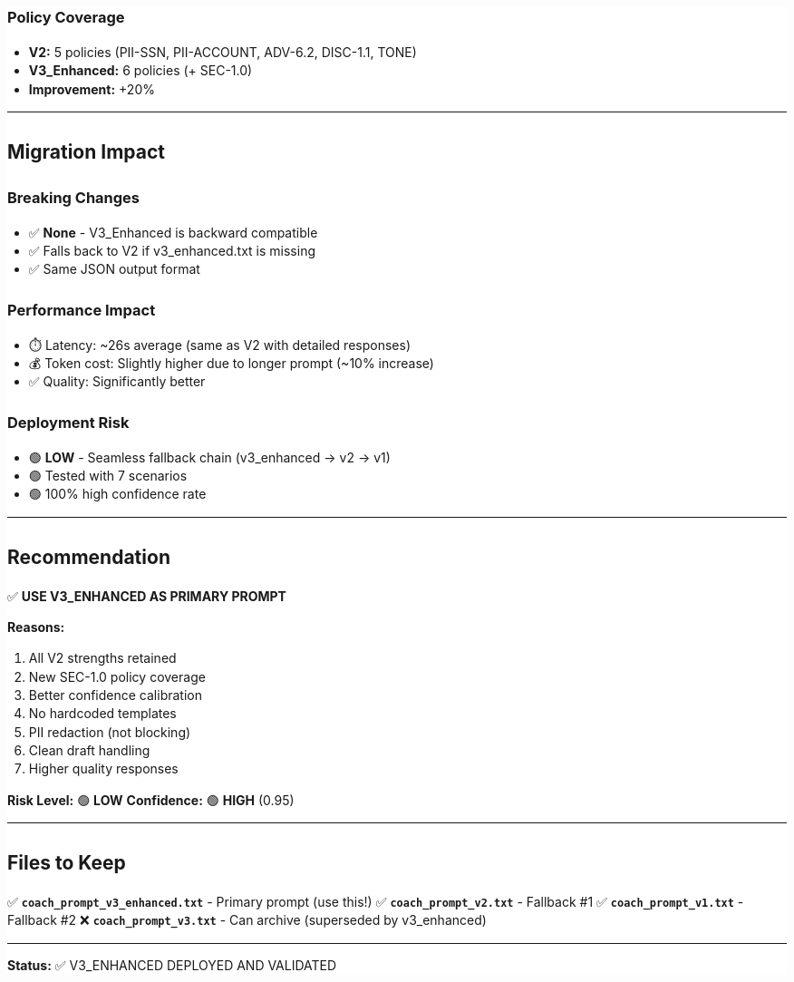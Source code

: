 ### Policy Coverage
- **V2:** 5 policies (PII-SSN, PII-ACCOUNT, ADV-6.2, DISC-1.1, TONE)
- **V3_Enhanced:** 6 policies (+ SEC-1.0)
- **Improvement:** +20%

---

## Migration Impact

### Breaking Changes
- ✅ **None** - V3_Enhanced is backward compatible
- ✅ Falls back to V2 if v3_enhanced.txt is missing
- ✅ Same JSON output format

### Performance Impact
- ⏱️ Latency: ~26s average (same as V2 with detailed responses)
- 💰 Token cost: Slightly higher due to longer prompt (~10% increase)
- ✅ Quality: Significantly better

### Deployment Risk
- 🟢 **LOW** - Seamless fallback chain (v3_enhanced → v2 → v1)
- 🟢 Tested with 7 scenarios
- 🟢 100% high confidence rate

---

## Recommendation

✅ **USE V3_ENHANCED AS PRIMARY PROMPT**

**Reasons:**
1. All V2 strengths retained
2. New SEC-1.0 policy coverage
3. Better confidence calibration
4. No hardcoded templates
5. PII redaction (not blocking)
6. Clean draft handling
7. Higher quality responses

**Risk Level:** 🟢 **LOW**
**Confidence:** 🟢 **HIGH** (0.95)

---

## Files to Keep

✅ **`coach_prompt_v3_enhanced.txt`** - Primary prompt (use this!)
✅ **`coach_prompt_v2.txt`** - Fallback #1
✅ **`coach_prompt_v1.txt`** - Fallback #2
❌ **`coach_prompt_v3.txt`** - Can archive (superseded by v3_enhanced)

---

**Status:** ✅ V3_ENHANCED DEPLOYED AND VALIDATED

